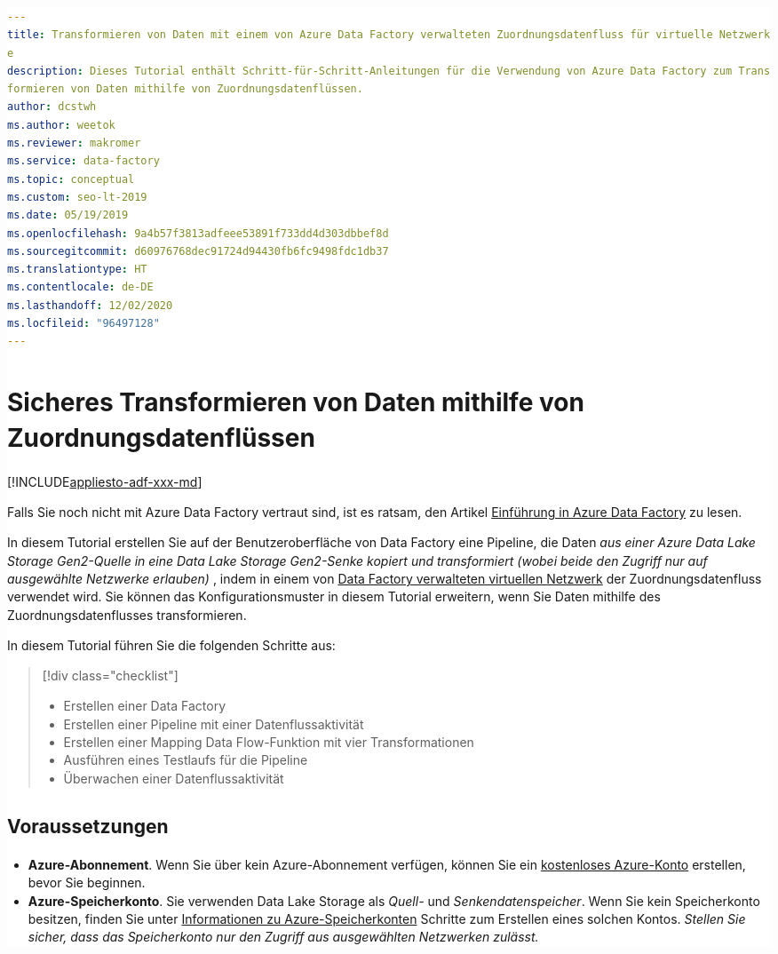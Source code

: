 ```yaml
---
title: Transformieren von Daten mit einem von Azure Data Factory verwalteten Zuordnungsdatenfluss für virtuelle Netzwerke
description: Dieses Tutorial enthält Schritt-für-Schritt-Anleitungen für die Verwendung von Azure Data Factory zum Transformieren von Daten mithilfe von Zuordnungsdatenflüssen.
author: dcstwh
ms.author: weetok
ms.reviewer: makromer
ms.service: data-factory
ms.topic: conceptual
ms.custom: seo-lt-2019
ms.date: 05/19/2019
ms.openlocfilehash: 9a4b57f3813adfeee53891f733dd4d303dbbef8d
ms.sourcegitcommit: d60976768dec91724d94430fb6fc9498fdc1db37
ms.translationtype: HT
ms.contentlocale: de-DE
ms.lasthandoff: 12/02/2020
ms.locfileid: "96497128"
---
```

# <a name="transform-data-securely-by-using-mapping-data-flow"></a>Sicheres Transformieren von Daten mithilfe von Zuordnungsdatenflüssen

[!INCLUDE[appliesto-adf-xxx-md](includes/appliesto-adf-xxx-md.md)]

Falls Sie noch nicht mit Azure Data Factory vertraut sind, ist es ratsam, den Artikel [Einführung in Azure Data Factory](./introduction.md) zu lesen.

In diesem Tutorial erstellen Sie auf der Benutzeroberfläche von Data Factory eine Pipeline, die Daten *aus einer Azure Data Lake Storage Gen2-Quelle in eine Data Lake Storage Gen2-Senke kopiert und transformiert (wobei beide den Zugriff nur auf ausgewählte Netzwerke erlauben)* , indem in einem von [Data Factory verwalteten virtuellen Netzwerk](managed-virtual-network-private-endpoint.md) der Zuordnungsdatenfluss verwendet wird. Sie können das Konfigurationsmuster in diesem Tutorial erweitern, wenn Sie Daten mithilfe des Zuordnungsdatenflusses transformieren.

In diesem Tutorial führen Sie die folgenden Schritte aus:

> [!div class="checklist"]
>
> * Erstellen einer Data Factory
> * Erstellen einer Pipeline mit einer Datenflussaktivität
> * Erstellen einer Mapping Data Flow-Funktion mit vier Transformationen
> * Ausführen eines Testlaufs für die Pipeline
> * Überwachen einer Datenflussaktivität

## <a name="prerequisites"></a>Voraussetzungen
* **Azure-Abonnement**. Wenn Sie über kein Azure-Abonnement verfügen, können Sie ein [kostenloses Azure-Konto](https://azure.microsoft.com/free/) erstellen, bevor Sie beginnen.
* **Azure-Speicherkonto**. Sie verwenden Data Lake Storage als *Quell-* und *Senkendatenspeicher*. Wenn Sie kein Speicherkonto besitzen, finden Sie unter [Informationen zu Azure-Speicherkonten](../storage/common/storage-account-create.md?tabs=azure-portal) Schritte zum Erstellen eines solchen Kontos. *Stellen Sie sicher, dass das Speicherkonto nur den Zugriff aus ausgewählten Netzwerken zulässt.* 
